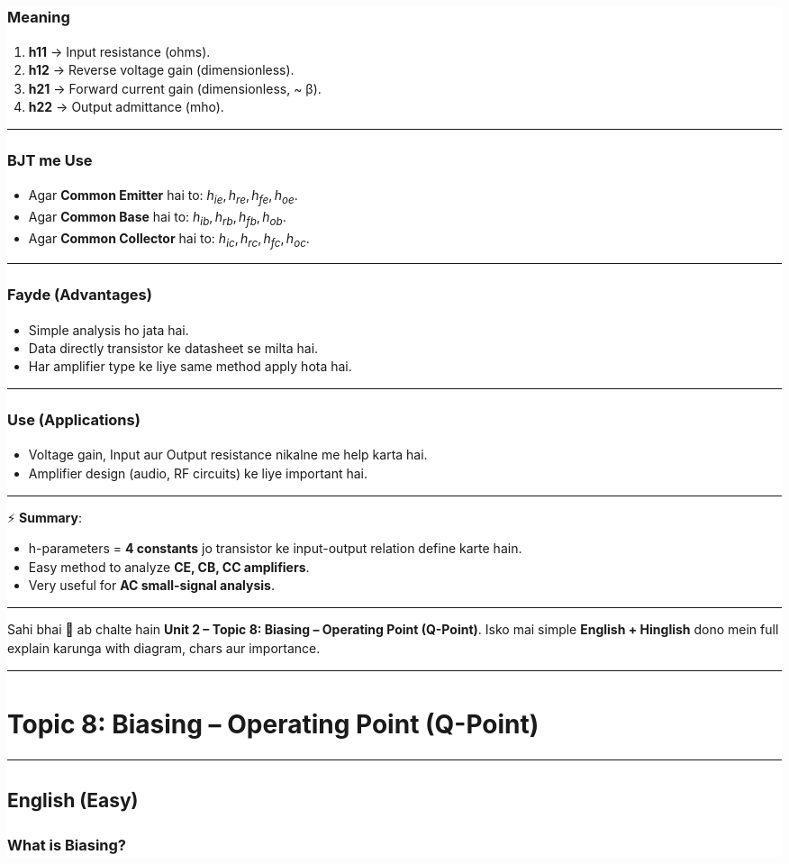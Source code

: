 
### **Meaning**

1. **h11** → Input resistance (ohms).
2. **h12** → Reverse voltage gain (dimensionless).
3. **h21** → Forward current gain (dimensionless, \~ β).
4. **h22** → Output admittance (mho).

---

### **BJT me Use**

* Agar **Common Emitter** hai to: $h_{ie}, h_{re}, h_{fe}, h_{oe}$.
* Agar **Common Base** hai to: $h_{ib}, h_{rb}, h_{fb}, h_{ob}$.
* Agar **Common Collector** hai to: $h_{ic}, h_{rc}, h_{fc}, h_{oc}$.

---

### **Fayde (Advantages)**

* Simple analysis ho jata hai.
* Data directly transistor ke datasheet se milta hai.
* Har amplifier type ke liye same method apply hota hai.

---

### **Use (Applications)**

* Voltage gain, Input aur Output resistance nikalne me help karta hai.
* Amplifier design (audio, RF circuits) ke liye important hai.

---

⚡ **Summary**:

* h-parameters = **4 constants** jo transistor ke input-output relation define karte hain.
* Easy method to analyze **CE, CB, CC amplifiers**.
* Very useful for **AC small-signal analysis**.

---
Sahi bhai 🚀 ab chalte hain **Unit 2 – Topic 8: Biasing – Operating Point (Q-Point)**.
Isko mai simple **English + Hinglish** dono mein full explain karunga with diagram, chars aur importance.

---

# **Topic 8: Biasing – Operating Point (Q-Point)**

---

## **English (Easy)**

### **What is Biasing?**
